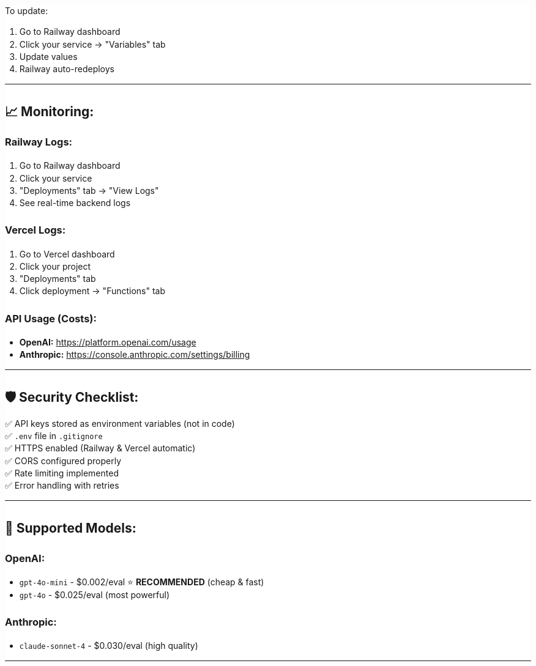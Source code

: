 To update:
1. Go to Railway dashboard
2. Click your service → "Variables" tab
3. Update values
4. Railway auto-redeploys

---

## 📈 **Monitoring:**

### **Railway Logs:**
1. Go to Railway dashboard
2. Click your service
3. "Deployments" tab → "View Logs"
4. See real-time backend logs

### **Vercel Logs:**
1. Go to Vercel dashboard
2. Click your project
3. "Deployments" tab
4. Click deployment → "Functions" tab

### **API Usage (Costs):**
- **OpenAI:** https://platform.openai.com/usage
- **Anthropic:** https://console.anthropic.com/settings/billing

---

## 🛡️ **Security Checklist:**

✅ API keys stored as environment variables (not in code)  
✅ `.env` file in `.gitignore`  
✅ HTTPS enabled (Railway & Vercel automatic)  
✅ CORS configured properly  
✅ Rate limiting implemented  
✅ Error handling with retries  

---

## 🎨 **Supported Models:**

### **OpenAI:**
- `gpt-4o-mini` - $0.002/eval ⭐ **RECOMMENDED** (cheap & fast)
- `gpt-4o` - $0.025/eval (most powerful)

### **Anthropic:**
- `claude-sonnet-4` - $0.030/eval (high quality)

---
